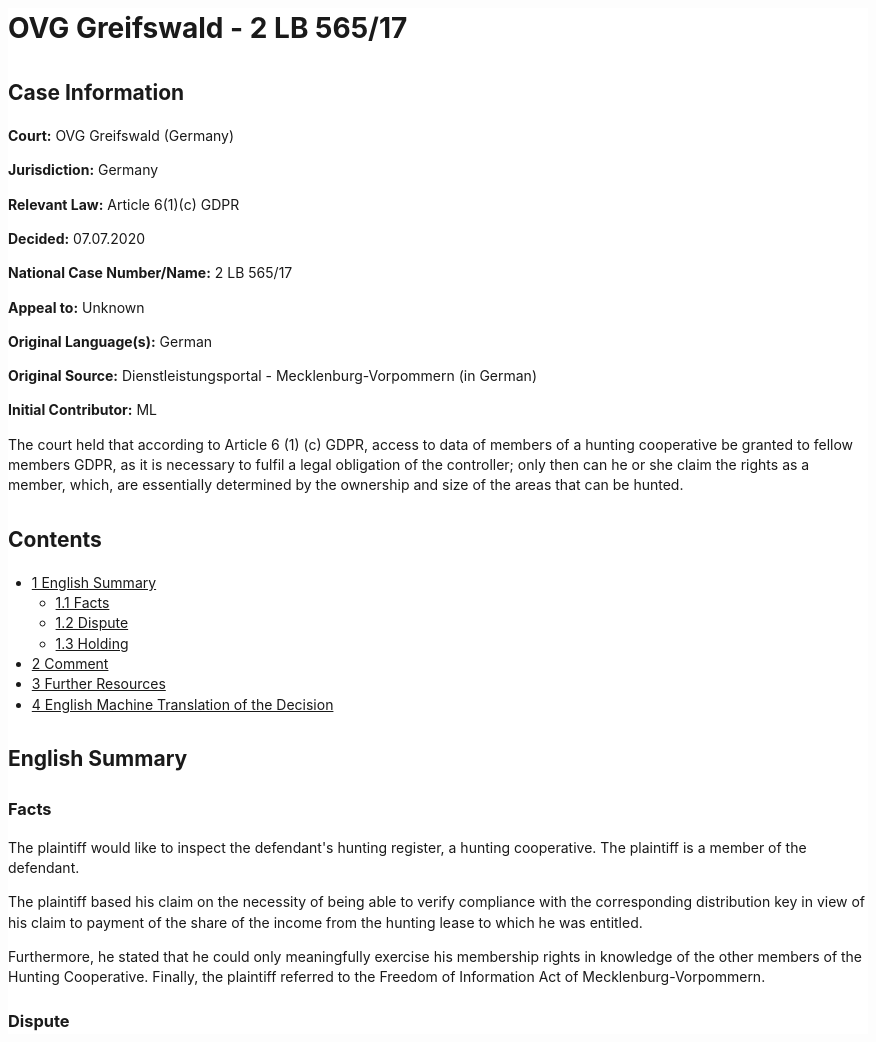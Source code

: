 # OVG Greifswald - 2 LB 565/17

## Case Information

**Court:** OVG Greifswald (Germany)

**Jurisdiction:** Germany

**Relevant Law:** Article 6(1)(c) GDPR

**Decided:** 07.07.2020

**National Case Number/Name:** 2 LB 565/17

**Appeal to:** Unknown

**Original Language(s):** German

**Original Source:** Dienstleistungsportal - Mecklenburg-Vorpommern (in German)

**Initial Contributor:** ML

The court held that according to Article 6 (1) (c) GDPR, access to data of members of a hunting cooperative be granted to fellow members GDPR, as it is necessary to fulfil a legal obligation of the controller; only then can he or she claim the rights as a member, which, are essentially determined by the ownership and size of the areas that can be hunted.

## Contents

*   [1 English Summary](#English_Summary)
    *   [1.1 Facts](#Facts)
    *   [1.2 Dispute](#Dispute)
    *   [1.3 Holding](#Holding)
*   [2 Comment](#Comment)
*   [3 Further Resources](#Further_Resources)
*   [4 English Machine Translation of the Decision](#English_Machine_Translation_of_the_Decision)

## English Summary

### Facts

The plaintiff would like to inspect the defendant's hunting register, a hunting cooperative. The plaintiff is a member of the defendant.

The plaintiff based his claim on the necessity of being able to verify compliance with the corresponding distribution key in view of his claim to payment of the share of the income from the hunting lease to which he was entitled.

Furthermore, he stated that he could only meaningfully exercise his membership rights in knowledge of the other members of the Hunting Cooperative. Finally, the plaintiff referred to the Freedom of Information Act of Mecklenburg-Vorpommern.

### Dispute
